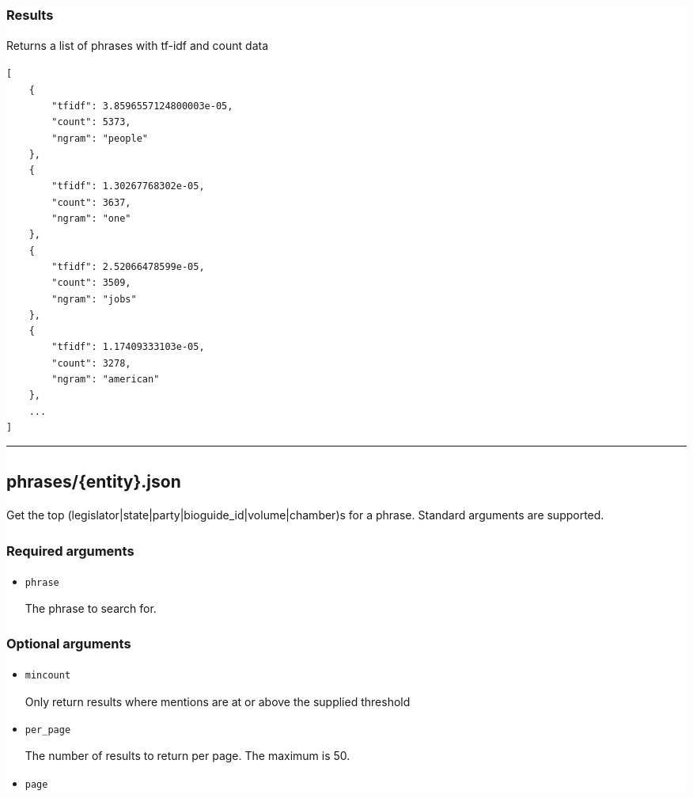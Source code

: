 ### Results

Returns a list of phrases with tf-idf and count data

    [
        {
            "tfidf": 3.8596557124800003e-05,
            "count": 5373,
            "ngram": "people"
        },
        {
            "tfidf": 1.30267768302e-05,
            "count": 3637,
            "ngram": "one"
        },
        {
            "tfidf": 2.52066478599e-05,
            "count": 3509,
            "ngram": "jobs"
        },
        {
            "tfidf": 1.17409333103e-05,
            "count": 3278,
            "ngram": "american"
        },
        ...
    ]


<a id="phrases/entity.json"></a>

---

## phrases/{entity}.json

Get the top (legislator|state|party|bioguide\_id|volume|chamber)s for a 
phrase. Standard arguments are supported.

### Required arguments

* `phrase`
    
    The phrase to search for.

### Optional arguments

* `mincount`

    Only return results where mentions are at or above the supplied threshold

* `per_page`
    
    The number of results to return per page. The maximum is 50.

* `page`
    
